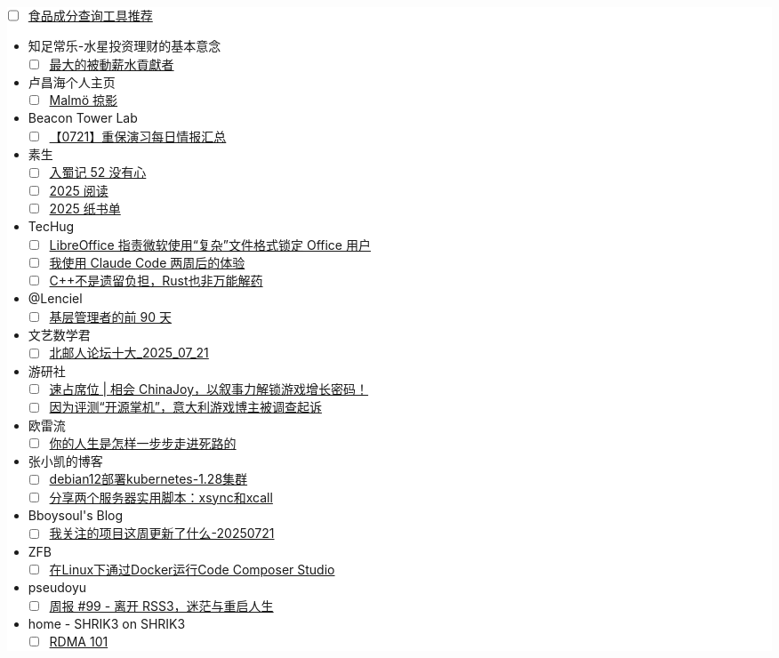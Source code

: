   - [ ] [食品成分查询工具推荐](https://mp.weixin.qq.com/s?__biz=Mzg5NDY4ODM1MA==&mid=2247485587&idx=1&sn=e5248956784d7cb2e0dc11ca4fb7715c)
- 知足常乐-水星投资理财的基本意念
  - [ ] [最大的被動薪水貢獻者](http://mercurychong.blogspot.com/2025/07/blog-post_21.html)
- 卢昌海个人主页
  - [ ] [Malmö 掠影](https://www.changhai.org/articles/tours/2024_Copenhagen/malmo.php)
- Beacon Tower Lab
  - [ ] [【0721】重保演习每日情报汇总](https://mp.weixin.qq.com/s?__biz=MzkyNzcxNTczNA==&mid=2247487664&idx=1&sn=0c5e2c6c8a155b27934c3e2a7809e694)
- 素生
  - [ ] [入蜀记 52 没有心](http://z.arlmy.me/posts/BBBPandINSW/INSW/INSW_52/)
  - [ ] [2025 阅读](http://z.arlmy.me/posts/YearlyBooks/YearlyBooks_2025/)
  - [ ] [2025 纸书单](http://z.arlmy.me/posts/YearlyBooks/BookList_2025/)
- TecHug
  - [ ] [LibreOffice 指责微软使用“复杂”文件格式锁定 Office 用户](https://www.techug.com/post/libreoffice-calls-out-microsoft-for-using-complex-file-formats-to-lock-in-office-users/)
  - [ ] [我使用 Claude Code 两周后的体验](https://www.techug.com/post/my-experience-with-claude-code-after-2-weeks-of-adventures/)
  - [ ] [C++不是遗留负担，Rust也非万能解药](https://www.techug.com/post/c-isnt-a-hangover-rust-isnt-a-hangover-cure/)
- @Lenciel
  - [ ] [基层管理者的前 90 天](https://lenciel.com/2025/07/the-first-30-days-for-the-junior-managers/)
- 文艺数学君
  - [ ] [北邮人论坛十大_2025_07_21](https://mathpretty.com/19861.html)
- 游研社
  - [ ] [速占席位 | 相会 ChinaJoy，以叙事力解锁游戏增长密码！](https://www.yystv.cn/p/13038)
  - [ ] [因为评测“开源掌机”，意大利游戏博主被调查起诉](https://www.yystv.cn/p/13036)
- 欧雷流
  - [ ] [你的人生是怎样一步步走进死路的](https://ourai.ws/posts/the-reason-why-your-life-is-meaningless/)
- 张小凯的博客
  - [ ] [debian12部署kubernetes-1.28集群](https://jasonkayzk.github.io/2025/07/21/debian12%E9%83%A8%E7%BD%B2kubernetes-1-28%E9%9B%86%E7%BE%A4/)
  - [ ] [分享两个服务器实用脚本：xsync和xcall](https://jasonkayzk.github.io/2025/07/21/%E5%88%86%E4%BA%AB%E4%B8%A4%E4%B8%AA%E6%9C%8D%E5%8A%A1%E5%99%A8%E5%AE%9E%E7%94%A8%E8%84%9A%E6%9C%AC%EF%BC%9Axsync%E5%92%8Cxcall/)
- Bboysoul's Blog
  - [ ] [我关注的项目这周更新了什么-20250721](https://www.bboy.app/2025/07/21/%E6%88%91%E5%85%B3%E6%B3%A8%E7%9A%84%E9%A1%B9%E7%9B%AE%E8%BF%99%E5%91%A8%E6%9B%B4%E6%96%B0%E4%BA%86%E4%BB%80%E4%B9%88-20250721/)
- ZFB
  - [ ] [在Linux下通过Docker运行Code Composer Studio](https://blog.whuzfb.cn/blog/2025/07/21/docker-ccstudio/)
- pseudoyu
  - [ ] [周报 #99 - 离开 RSS3，迷茫与重启人生](https://www.pseudoyu.com/posts/weekly_review_99)
- home - SHRIK3 on SHRIK3
  - [ ] [RDMA 101](https://shrik3.com/notes/rdma/101/)
